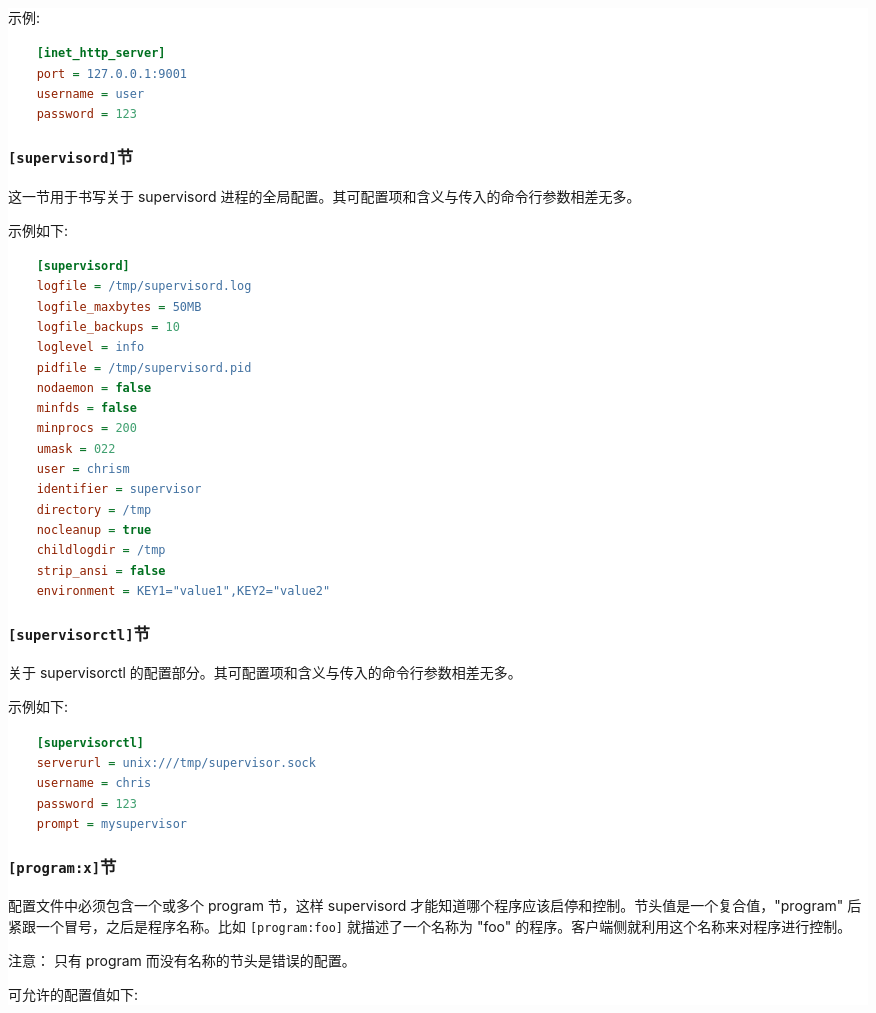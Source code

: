 示例:
```ini
    [inet_http_server]
    port = 127.0.0.1:9001
    username = user
    password = 123
```

### `[supervisord]`节

这一节用于书写关于 supervisord 进程的全局配置。其可配置项和含义与传入的命令行参数相差无多。

示例如下:
```ini
    [supervisord]
    logfile = /tmp/supervisord.log
    logfile_maxbytes = 50MB
    logfile_backups = 10
    loglevel = info
    pidfile = /tmp/supervisord.pid
    nodaemon = false
    minfds = false
    minprocs = 200
    umask = 022
    user = chrism
    identifier = supervisor
    directory = /tmp
    nocleanup = true
    childlogdir = /tmp
    strip_ansi = false
    environment = KEY1="value1",KEY2="value2"
```

### `[supervisorctl]`节

关于 supervisorctl 的配置部分。其可配置项和含义与传入的命令行参数相差无多。

示例如下:
```ini
    [supervisorctl]
    serverurl = unix:///tmp/supervisor.sock
    username = chris
    password = 123
    prompt = mysupervisor
```

### `[program:x]`节

配置文件中必须包含一个或多个 program 节，这样 supervisord 才能知道哪个程序应该启停和控制。节头值是一个复合值，"program" 后紧跟一个冒号，之后是程序名称。比如 `[program:foo]` 就描述了一个名称为 "foo" 的程序。客户端侧就利用这个名称来对程序进行控制。

注意： 只有 program 而没有名称的节头是错误的配置。

可允许的配置值如下:
